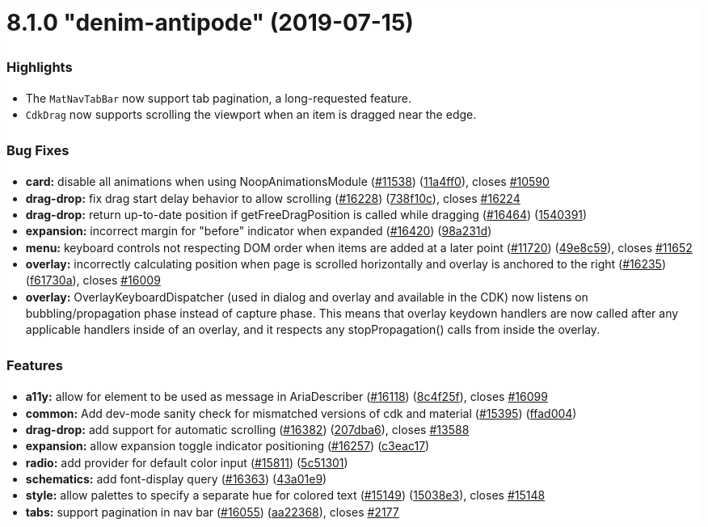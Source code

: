 

# 8.1.0 "denim-antipode" (2019-07-15)

### Highlights
* The `MatNavTabBar` now support tab pagination, a long-requested feature.
* `CdkDrag` now supports scrolling the viewport when an item is dragged near the edge. 


### Bug Fixes

* **card:** disable all animations when using NoopAnimationsModule ([#11538](https://github.com/angular/components/issues/11538)) ([11a4ff0](https://github.com/angular/components/commit/11a4ff0)), closes [#10590](https://github.com/angular/components/issues/10590)
* **drag-drop:** fix drag start delay behavior to allow scrolling ([#16228](https://github.com/angular/components/issues/16228)) ([738f10c](https://github.com/angular/components/commit/738f10c)), closes [#16224](https://github.com/angular/components/issues/16224)
* **drag-drop:** return up-to-date position if getFreeDragPosition is called while dragging ([#16464](https://github.com/angular/components/issues/16464)) ([1540391](https://github.com/angular/components/commit/1540391))
* **expansion:** incorrect margin for "before" indicator when expanded ([#16420](https://github.com/angular/components/issues/16420)) ([98a231d](https://github.com/angular/components/commit/98a231d))
* **menu:** keyboard controls not respecting DOM order when items are added at a later point ([#11720](https://github.com/angular/components/issues/11720)) ([49e8c59](https://github.com/angular/components/commit/49e8c59)), closes [#11652](https://github.com/angular/components/issues/11652)
* **overlay:** incorrectly calculating position when page is scrolled horizontally and overlay is anchored to the right ([#16235](https://github.com/angular/components/issues/16235)) ([f61730a](https://github.com/angular/components/commit/f61730a)), closes [#16009](https://github.com/angular/components/issues/16009)
* **overlay:** OverlayKeyboardDispatcher (used in dialog and overlay
    and available in the CDK) now listens on bubbling/propagation phase
    instead of capture phase. This means that overlay keydown handlers
    are now called after any applicable handlers inside of an overlay,
    and it respects any stopPropagation() calls from inside the overlay.

### Features

* **a11y:** allow for element to be used as message in AriaDescriber ([#16118](https://github.com/angular/components/issues/16118)) ([8c4f25f](https://github.com/angular/components/commit/8c4f25f)), closes [#16099](https://github.com/angular/components/issues/16099)
* **common:** Add dev-mode sanity check for mismatched versions of cdk and material ([#15395](https://github.com/angular/components/issues/15395)) ([ffad004](https://github.com/angular/components/commit/ffad004))
* **drag-drop:** add support for automatic scrolling ([#16382](https://github.com/angular/components/issues/16382)) ([207dba6](https://github.com/angular/components/commit/207dba6)), closes [#13588](https://github.com/angular/components/issues/13588)
* **expansion:** allow expansion toggle indicator positioning ([#16257](https://github.com/angular/components/issues/16257)) ([c3eac17](https://github.com/angular/components/commit/c3eac17))
* **radio:** add provider for default color input ([#15811](https://github.com/angular/components/issues/15811)) ([5c51301](https://github.com/angular/components/commit/5c51301))
* **schematics:** add font-display query ([#16363](https://github.com/angular/components/issues/16363)) ([43a01e9](https://github.com/angular/components/commit/43a01e9))
* **style:** allow palettes to specify a separate hue for colored text ([#15149](https://github.com/angular/components/issues/15149)) ([15038e3](https://github.com/angular/components/commit/15038e3)), closes [#15148](https://github.com/angular/components/issues/15148)
* **tabs:** support pagination in nav bar ([#16055](https://github.com/angular/components/issues/16055)) ([aa22368](https://github.com/angular/components/commit/aa22368)), closes [#2177](https://github.com/angular/components/issues/2177)
